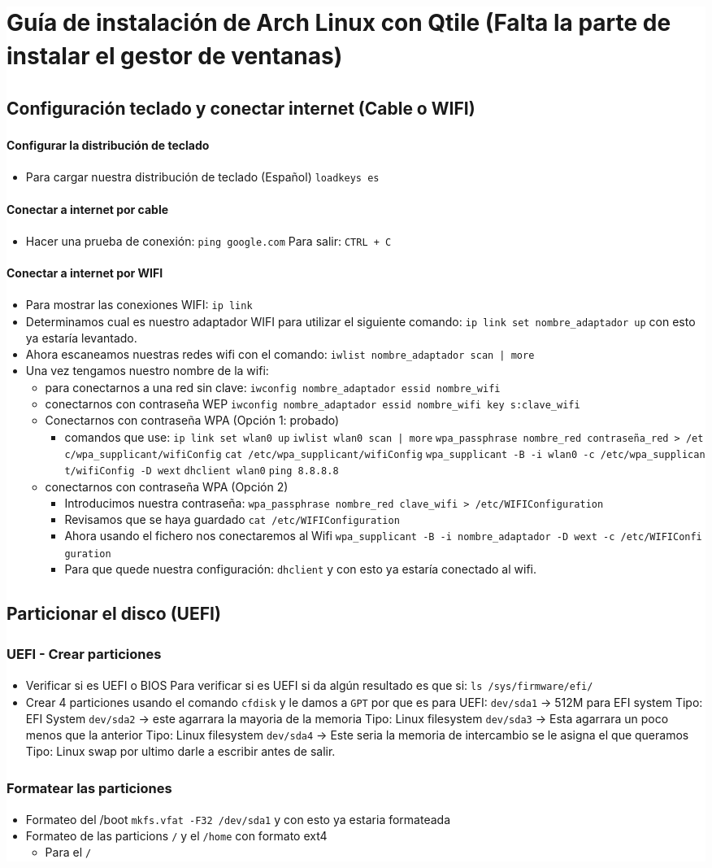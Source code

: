 # Guía de instalación de Arch Linux con Qtile (Falta la parte de instalar el gestor de ventanas)

## Configuración teclado y conectar internet (Cable o WIFI)
#### Configurar la distribución de teclado
- Para cargar nuestra distribución de teclado (Español)
	`loadkeys es`
#### Conectar a internet por cable
- Hacer una prueba de conexión:
	`ping google.com`
	Para salir: `CTRL + C` 
#### Conectar a internet por WIFI
- Para mostrar las conexiones WIFI:
	`ip link`
- Determinamos cual es nuestro adaptador WIFI para utilizar el siguiente comando:
	`ip link set nombre_adaptador up` con esto ya estaría levantado.
- Ahora escaneamos nuestras redes wifi con el comando:
	`iwlist nombre_adaptador scan | more`
- Una vez tengamos nuestro nombre de la wifi:
	- para conectarnos a una red sin clave:
		`iwconfig nombre_adaptador essid nombre_wifi`
	- conectarnos con contraseña WEP
		`iwconfig nombre_adaptador essid nombre_wifi key s:clave_wifi`
	- Conectarnos con contraseña WPA (Opción 1: probado)
		- comandos que use:
			`ip link set wlan0 up`
			`iwlist wlan0 scan | more`
			`wpa_passphrase nombre_red contraseña_red > /etc/wpa_supplicant/wifiConfig`
			`cat /etc/wpa_supplicant/wifiConfig`
			`wpa_supplicant -B -i wlan0 -c /etc/wpa_supplicant/wifiConfig -D wext`
			`dhclient wlan0`
			`ping 8.8.8.8`
	- conectarnos con contraseña WPA (Opción 2)
		- Introducimos nuestra contraseña:
			`wpa_passphrase nombre_red clave_wifi > /etc/WIFIConfiguration`
		- Revisamos que se haya guardado
			`cat /etc/WIFIConfiguration`
		- Ahora usando el fichero nos conectaremos al Wifi
			`wpa_supplicant -B -i nombre_adaptador -D wext -c /etc/WIFIConfiguration`
		- Para que quede nuestra configuración:
			`dhclient`
			y con esto ya estaría conectado al wifi.
## Particionar el disco (UEFI)
### UEFI - Crear particiones
- Verificar si es UEFI o BIOS
	Para verificar si es UEFI si da algún resultado es que si: `ls /sys/firmware/efi/`
- Crear 4 particiones usando el comando `cfdisk` y le damos a `GPT` por que es para UEFI:
	`dev/sda1` -> 512M para EFI system Tipo: EFI System
	`dev/sda2` -> este agarrara la mayoria de la memoria Tipo: Linux filesystem
	`dev/sda3` -> Esta agarrara un poco menos que la anterior Tipo: Linux filesystem
	`dev/sda4` -> Este seria la memoria de intercambio se le asigna el que queramos Tipo: Linux swap
	por ultimo darle a escribir antes de salir.
### Formatear las particiones
- Formateo del /boot
	`mkfs.vfat -F32 /dev/sda1`
	y con esto ya estaria formateada
- Formateo de las particions `/` y el `/home` con formato ext4
	- Para el `/`